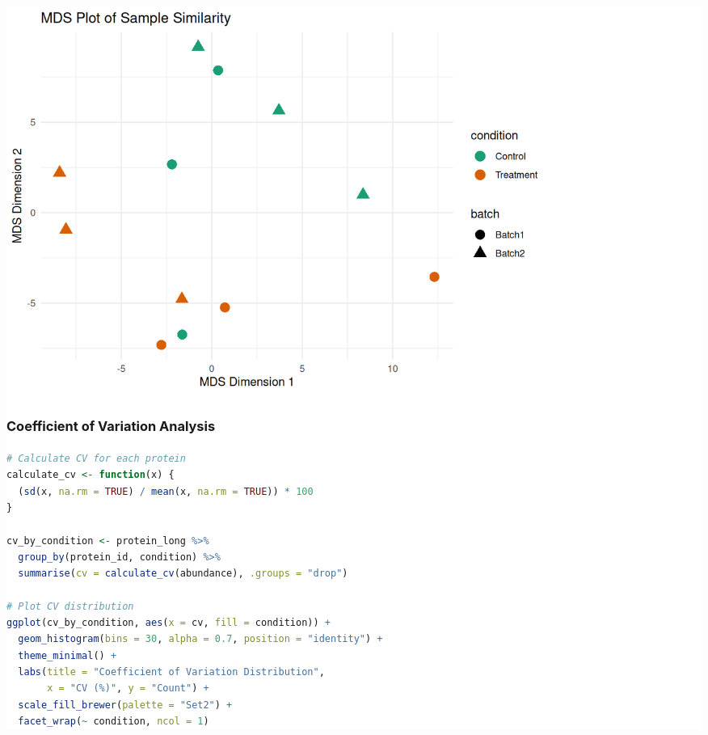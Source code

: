 <img src="day2_proteomics_qc_files/figure-html/similarity-2.png" width="672" />

### Coefficient of Variation Analysis


``` r
# Calculate CV for each protein
calculate_cv <- function(x) {
  (sd(x, na.rm = TRUE) / mean(x, na.rm = TRUE)) * 100
}

cv_by_condition <- protein_long %>%
  group_by(protein_id, condition) %>%
  summarise(cv = calculate_cv(abundance), .groups = "drop")

# Plot CV distribution
ggplot(cv_by_condition, aes(x = cv, fill = condition)) +
  geom_histogram(bins = 30, alpha = 0.7, position = "identity") +
  theme_minimal() +
  labs(title = "Coefficient of Variation Distribution",
       x = "CV (%)", y = "Count") +
  scale_fill_brewer(palette = "Set2") +
  facet_wrap(~ condition, ncol = 1)
```
